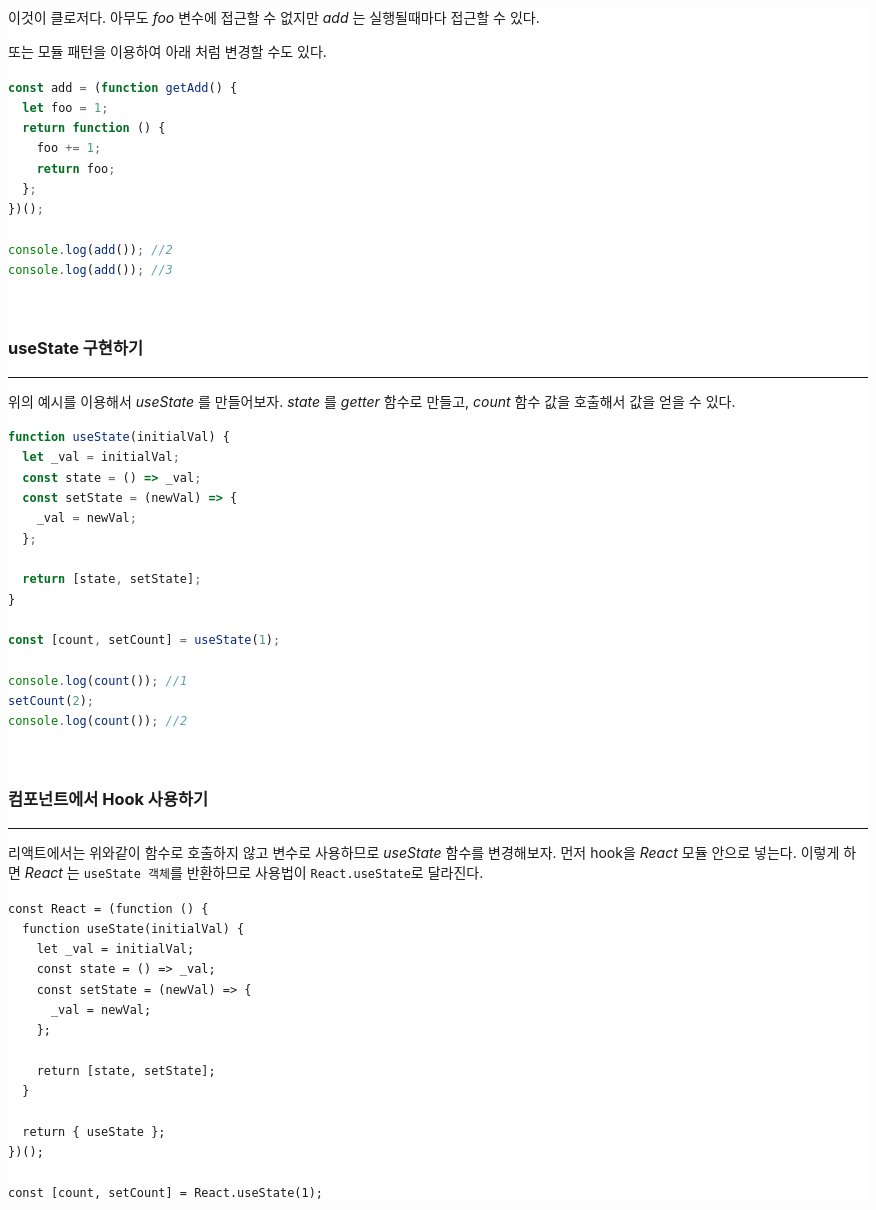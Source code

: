 이것이 클로저다. 아무도 _foo_ 변수에 접근할 수 없지만 _add_ 는 실행될때마다 접근할 수 있다. 

또는 모듈 패턴을 이용하여 아래 처럼 변경할 수도 있다.

```js
const add = (function getAdd() {
  let foo = 1;
  return function () {
    foo += 1;
    return foo;
  };
})();

console.log(add()); //2
console.log(add()); //3
```

<br>

### <a name="make-usestate"></a>useState 구현하기

<hr />

위의 예시를 이용해서 _useState_ 를 만들어보자. _state_ 를 _getter_ 함수로 만들고, _count_ 함수 값을 호출해서 값을 얻을 수 있다.

```js
function useState(initialVal) {
  let _val = initialVal;
  const state = () => _val;
  const setState = (newVal) => {
    _val = newVal;
  };

  return [state, setState];
}

const [count, setCount] = useState(1);

console.log(count()); //1
setCount(2);
console.log(count()); //2
```

<br>

### <a name="component-hook"></a>컴포넌트에서 Hook 사용하기

<hr />

리액트에서는 위와같이 함수로 호출하지 않고 변수로 사용하므로 _useState_ 함수를 변경해보자. 먼저 hook을 _React_ 모듈 안으로 넣는다. 이렇게 하면 _React_ 는 `useState 객체`를 반환하므로 사용법이 `React.useState`로 달라진다.

```js{15}
const React = (function () {
  function useState(initialVal) {
    let _val = initialVal;
    const state = () => _val;
    const setState = (newVal) => {
      _val = newVal;
    };

    return [state, setState];
  }

  return { useState };
})();

const [count, setCount] = React.useState(1); 

```